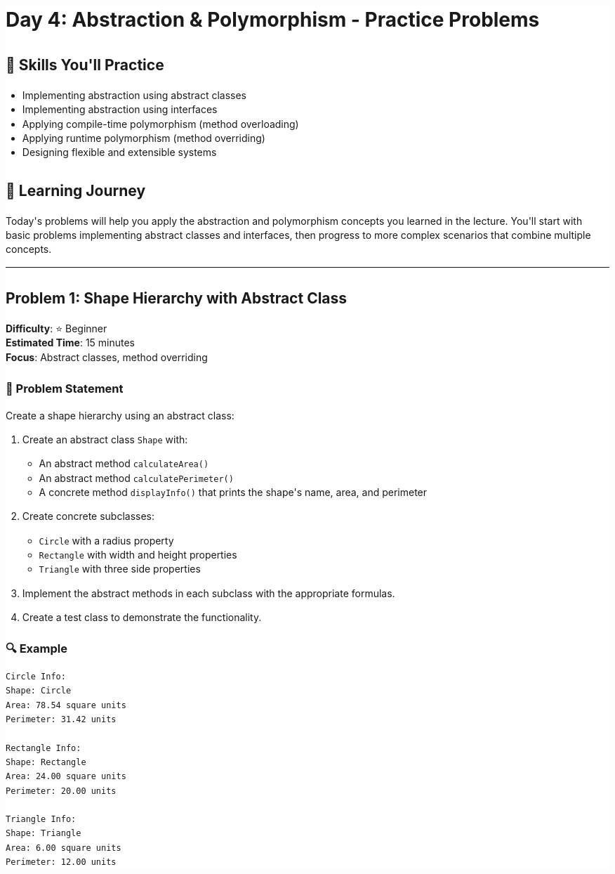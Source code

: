 # Day 4: Abstraction & Polymorphism - Practice Problems

## 🎯 Skills You'll Practice
- Implementing abstraction using abstract classes
- Implementing abstraction using interfaces
- Applying compile-time polymorphism (method overloading)
- Applying runtime polymorphism (method overriding)
- Designing flexible and extensible systems

## 🧠 Learning Journey
Today's problems will help you apply the abstraction and polymorphism concepts you learned in the lecture. You'll start with basic problems implementing abstract classes and interfaces, then progress to more complex scenarios that combine multiple concepts.

---

## Problem 1: Shape Hierarchy with Abstract Class

**Difficulty**: ⭐ Beginner  
**Estimated Time**: 15 minutes  
**Focus**: Abstract classes, method overriding

### 📝 Problem Statement
Create a shape hierarchy using an abstract class:
1. Create an abstract class `Shape` with:
   - An abstract method `calculateArea()`
   - An abstract method `calculatePerimeter()`
   - A concrete method `displayInfo()` that prints the shape's name, area, and perimeter

2. Create concrete subclasses:
   - `Circle` with a radius property
   - `Rectangle` with width and height properties
   - `Triangle` with three side properties

3. Implement the abstract methods in each subclass with the appropriate formulas.

4. Create a test class to demonstrate the functionality.

### 🔍 Example
```
Circle Info:
Shape: Circle
Area: 78.54 square units
Perimeter: 31.42 units

Rectangle Info:
Shape: Rectangle
Area: 24.00 square units
Perimeter: 20.00 units

Triangle Info:
Shape: Triangle
Area: 6.00 square units
Perimeter: 12.00 units
```
